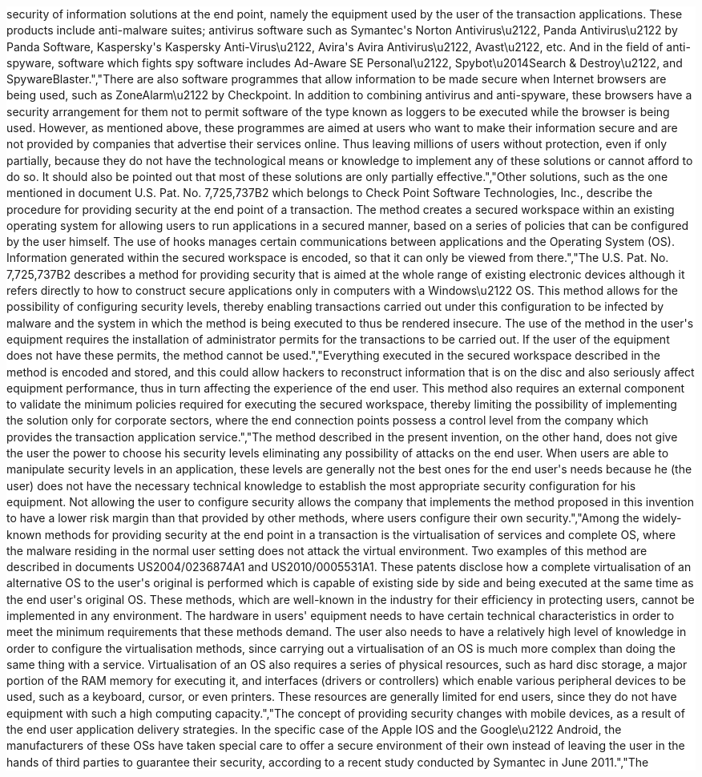 security of information solutions at the end point, namely the equipment used by the user of the transaction applications. These products include anti-malware suites; antivirus software such as Symantec's Norton Antivirus\u2122, Panda Antivirus\u2122 by Panda Software, Kaspersky's Kaspersky Anti-Virus\u2122, Avira's Avira Antivirus\u2122, Avast\u2122, etc. And in the field of anti-spyware, software which fights spy software includes Ad-Aware SE Personal\u2122, Spybot\u2014Search & Destroy\u2122, and SpywareBlaster.","There are also software programmes that allow information to be made secure when Internet browsers are being used, such as ZoneAlarm\u2122 by Checkpoint. In addition to combining antivirus and anti-spyware, these browsers have a security arrangement for them not to permit software of the type known as loggers to be executed while the browser is being used. However, as mentioned above, these programmes are aimed at users who want to make their information secure and are not provided by companies that advertise their services online. Thus leaving millions of users without protection, even if only partially, because they do not have the technological means or knowledge to implement any of these solutions or cannot afford to do so. It should also be pointed out that most of these solutions are only partially effective.","Other solutions, such as the one mentioned in document U.S. Pat. No. 7,725,737B2 which belongs to Check Point Software Technologies, Inc., describe the procedure for providing security at the end point of a transaction. The method creates a secured workspace within an existing operating system for allowing users to run applications in a secured manner, based on a series of policies that can be configured by the user himself. The use of hooks manages certain communications between applications and the Operating System (OS). Information generated within the secured workspace is encoded, so that it can only be viewed from there.","The U.S. Pat. No. 7,725,737B2 describes a method for providing security that is aimed at the whole range of existing electronic devices although it refers directly to how to construct secure applications only in computers with a Windows\u2122 OS. This method allows for the possibility of configuring security levels, thereby enabling transactions carried out under this configuration to be infected by malware and the system in which the method is being executed to thus be rendered insecure. The use of the method in the user's equipment requires the installation of administrator permits for the transactions to be carried out. If the user of the equipment does not have these permits, the method cannot be used.","Everything executed in the secured workspace described in the method is encoded and stored, and this could allow hackers to reconstruct information that is on the disc and also seriously affect equipment performance, thus in turn affecting the experience of the end user. This method also requires an external component to validate the minimum policies required for executing the secured workspace, thereby limiting the possibility of implementing the solution only for corporate sectors, where the end connection points possess a control level from the company which provides the transaction application service.","The method described in the present invention, on the other hand, does not give the user the power to choose his security levels eliminating any possibility of attacks on the end user. When users are able to manipulate security levels in an application, these levels are generally not the best ones for the end user's needs because he (the user) does not have the necessary technical knowledge to establish the most appropriate security configuration for his equipment. Not allowing the user to configure security allows the company that implements the method proposed in this invention to have a lower risk margin than that provided by other methods, where users configure their own security.","Among the widely-known methods for providing security at the end point in a transaction is the virtualisation of services and complete OS, where the malware residing in the normal user setting does not attack the virtual environment. Two examples of this method are described in documents US2004\/0236874A1 and US2010\/0005531A1. These patents disclose how a complete virtualisation of an alternative OS to the user's original is performed which is capable of existing side by side and being executed at the same time as the end user's original OS. These methods, which are well-known in the industry for their efficiency in protecting users, cannot be implemented in any environment. The hardware in users' equipment needs to have certain technical characteristics in order to meet the minimum requirements that these methods demand. The user also needs to have a relatively high level of knowledge in order to configure the virtualisation methods, since carrying out a virtualisation of an OS is much more complex than doing the same thing with a service. Virtualisation of an OS also requires a series of physical resources, such as hard disc storage, a major portion of the RAM memory for executing it, and interfaces (drivers or controllers) which enable various peripheral devices to be used, such as a keyboard, cursor, or even printers. These resources are generally limited for end users, since they do not have equipment with such a high computing capacity.","The concept of providing security changes with mobile devices, as a result of the end user application delivery strategies. In the specific case of the Apple IOS and the Google\u2122 Android, the manufacturers of these OSs have taken special care to offer a secure environment of their own instead of leaving the user in the hands of third parties to guarantee their security, according to a recent study conducted by Symantec in June 2011.","The